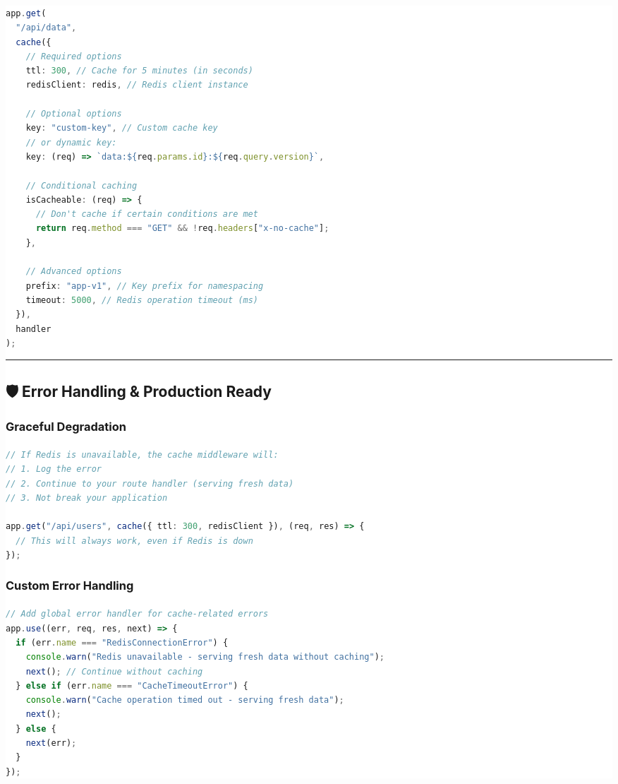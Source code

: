 ```typescript
app.get(
  "/api/data",
  cache({
    // Required options
    ttl: 300, // Cache for 5 minutes (in seconds)
    redisClient: redis, // Redis client instance

    // Optional options
    key: "custom-key", // Custom cache key
    // or dynamic key:
    key: (req) => `data:${req.params.id}:${req.query.version}`,

    // Conditional caching
    isCacheable: (req) => {
      // Don't cache if certain conditions are met
      return req.method === "GET" && !req.headers["x-no-cache"];
    },

    // Advanced options
    prefix: "app-v1", // Key prefix for namespacing
    timeout: 5000, // Redis operation timeout (ms)
  }),
  handler
);
```

---

## 🛡️ Error Handling & Production Ready

### Graceful Degradation

```typescript
// If Redis is unavailable, the cache middleware will:
// 1. Log the error
// 2. Continue to your route handler (serving fresh data)
// 3. Not break your application

app.get("/api/users", cache({ ttl: 300, redisClient }), (req, res) => {
  // This will always work, even if Redis is down
});
```

### Custom Error Handling

```typescript
// Add global error handler for cache-related errors
app.use((err, req, res, next) => {
  if (err.name === "RedisConnectionError") {
    console.warn("Redis unavailable - serving fresh data without caching");
    next(); // Continue without caching
  } else if (err.name === "CacheTimeoutError") {
    console.warn("Cache operation timed out - serving fresh data");
    next();
  } else {
    next(err);
  }
});
```
